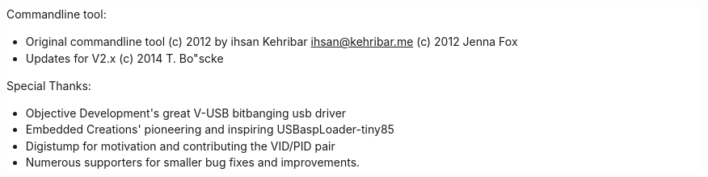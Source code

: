 Commandline tool:
 * Original commandline tool     (c) 2012 by ihsan Kehribar <ihsan@kehribar.me>
                                 (c) 2012 Jenna Fox
 * Updates for V2.x              (c) 2014 T. Bo"scke

Special Thanks:
 * Objective Development's great V-USB bitbanging usb driver
 * Embedded Creations' pioneering and inspiring USBaspLoader-tiny85
 * Digistump for motivation and contributing the VID/PID pair
 * Numerous supporters for smaller bug fixes and improvements.
